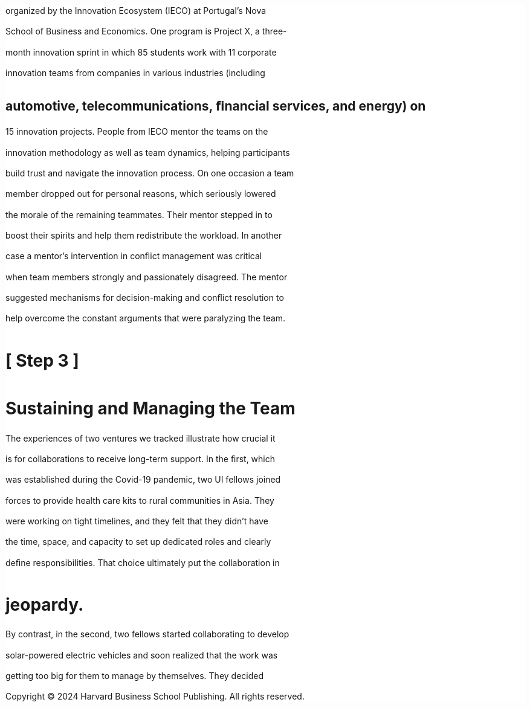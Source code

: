 organized by the Innovation Ecosystem (IECO) at Portugal’s Nova

School of Business and Economics. One program is Project X, a three-

month innovation sprint in which 85 students work with 11 corporate

innovation teams from companies in various industries (including

## automotive, telecommunications, ﬁnancial services, and energy) on

15 innovation projects. People from IECO mentor the teams on the

innovation methodology as well as team dynamics, helping participants

build trust and navigate the innovation process. On one occasion a team

member dropped out for personal reasons, which seriously lowered

the morale of the remaining teammates. Their mentor stepped in to

boost their spirits and help them redistribute the workload. In another

case a mentor’s intervention in conﬂict management was critical

when team members strongly and passionately disagreed. The mentor

suggested mechanisms for decision-making and conﬂict resolution to

help overcome the constant arguments that were paralyzing the team.

# [ Step 3 ]

# Sustaining and Managing the Team

The experiences of two ventures we tracked illustrate how crucial it

is for collaborations to receive long-term support. In the ﬁrst, which

was established during the Covid-19 pandemic, two UI fellows joined

forces to provide health care kits to rural communities in Asia. They

were working on tight timelines, and they felt that they didn’t have

the time, space, and capacity to set up dedicated roles and clearly

deﬁne responsibilities. That choice ultimately put the collaboration in

# jeopardy.

By contrast, in the second, two fellows started collaborating to develop

solar-powered electric vehicles and soon realized that the work was

getting too big for them to manage by themselves. They decided

Copyright © 2024 Harvard Business School Publishing. All rights reserved.
